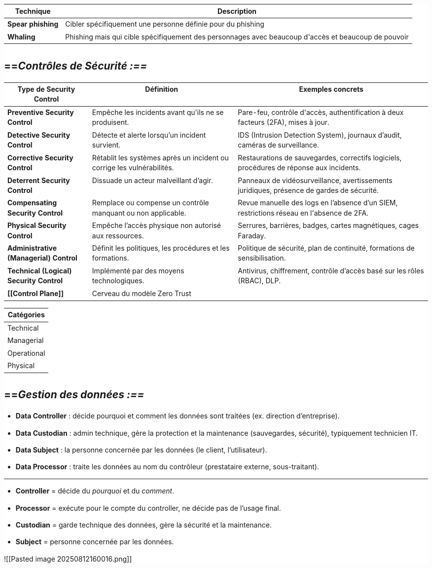 | Technique          | Description                                                                                         |
| ------------------ | --------------------------------------------------------------------------------------------------- |
| **Spear phishing** | Cibler spécifiquement une personne définie pour du phishing                                         |
| **Whaling**        | Phishing mais qui cible spécifiquement des personnages avec beaucoup d'accès et beaucoup de pouvoir |


## ==***Contrôles de Sécurité :==***

| **Type de Security Control**             | **Définition**                                                         | **Exemples concrets**                                                                     |
| ---------------------------------------- | ---------------------------------------------------------------------- | ----------------------------------------------------------------------------------------- |
| **Preventive Security Control**          | Empêche les incidents avant qu'ils ne se produisent.                   | Pare-feu, contrôle d'accès, authentification à deux facteurs (2FA), mises à jour.         |
| **Detective Security Control**           | Détecte et alerte lorsqu’un incident survient.                         | IDS (Intrusion Detection System), journaux d’audit, caméras de surveillance.              |
| **Corrective Security Control**          | Rétablit les systèmes après un incident ou corrige les vulnérabilités. | Restaurations de sauvegardes, correctifs logiciels, procédures de réponse aux incidents.  |
| **Deterrent Security Control**           | Dissuade un acteur malveillant d’agir.                                 | Panneaux de vidéosurveillance, avertissements juridiques, présence de gardes de sécurité. |
| **Compensating Security Control**        | Remplace ou compense un contrôle manquant ou non applicable.           | Revue manuelle des logs en l’absence d’un SIEM, restrictions réseau en l'absence de 2FA.  |
| **Physical Security Control**            | Empêche l’accès physique non autorisé aux ressources.                  | Serrures, barrières, badges, cartes magnétiques, cages Faraday.                           |
| **Administrative (Managerial) Control**  | Définit les politiques, les procédures et les formations.              | Politique de sécurité, plan de continuité, formations de sensibilisation.                 |
| **Technical (Logical) Security Control** | Implémenté par des moyens technologiques.                              | Antivirus, chiffrement, contrôle d’accès basé sur les rôles (RBAC), DLP.                  |
| **[[Control Plane]]**                    | Cerveau du modèle Zero Trust                                           |                                                                                           |

| Catégories  |
| ----------- |
| Technical   |
| Managerial  |
| Operational |
| Physical    |

## ==***Gestion des données :==***

- **Data Controller** : décide pourquoi et comment les données sont traitées (ex. direction d’entreprise).

- **Data Custodian** : admin technique, gère la protection et la maintenance (sauvegardes, sécurité), typiquement technicien IT.

- **Data Subject** : la personne concernée par les données (le client, l’utilisateur).

- **Data Processor** : traite les données au nom du contrôleur (prestataire externe, sous-traitant).
---
- **Controller** = décide du _pourquoi_ et du _comment_.
    
- **Processor** = exécute pour le compte du controller, ne décide pas de l’usage final.
    
- **Custodian** = garde technique des données, gère la sécurité et la maintenance.
    
- **Subject** = personne concernée par les données.

![[Pasted image 20250812160016.png]]

[^1]: 
